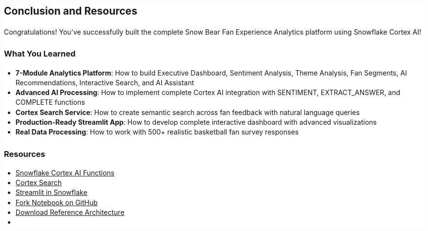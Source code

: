 
## Conclusion and Resources

Congratulations! You've successfully built the complete Snow Bear Fan Experience Analytics platform using Snowflake Cortex AI!

### What You Learned
- **7-Module Analytics Platform**: How to build Executive Dashboard, Sentiment Analysis, Theme Analysis, Fan Segments, AI Recommendations, Interactive Search, and AI Assistant
- **Advanced AI Processing**: How to implement complete Cortex AI integration with SENTIMENT, EXTRACT_ANSWER, and COMPLETE functions
- **Cortex Search Service**: How to create semantic search across fan feedback with natural language queries
- **Production-Ready Streamlit App**: How to develop complete interactive dashboard with advanced visualizations
- **Real Data Processing**: How to work with 500+ realistic basketball fan survey responses

### Resources
- [Snowflake Cortex AI Functions](https://docs.snowflake.com/user-guide/snowflake-cortex/llm-functions)
- [Cortex Search](https://docs.snowflake.com/en/user-guide/snowflake-cortex/cortex-search/cortex-search-overview)
- [Streamlit in Snowflake](https://docs.snowflake.com/developer-guide/streamlit/about-streamlit)
- [Fork Notebook on GitHub](https://github.com/Snowflake-Labs/sfguide-snow-bear-fan-experience-analytics-leveraging-cortex/blob/main/notebooks/snow_bear_complete_setup.ipynb)
- [Download Reference Architecture](https://publish-p57963-e462109.adobeaemcloud.com/content/dam/snowflake-site/en/developers/solution-center/snow-bear-architecture-diagram.png)
- 
